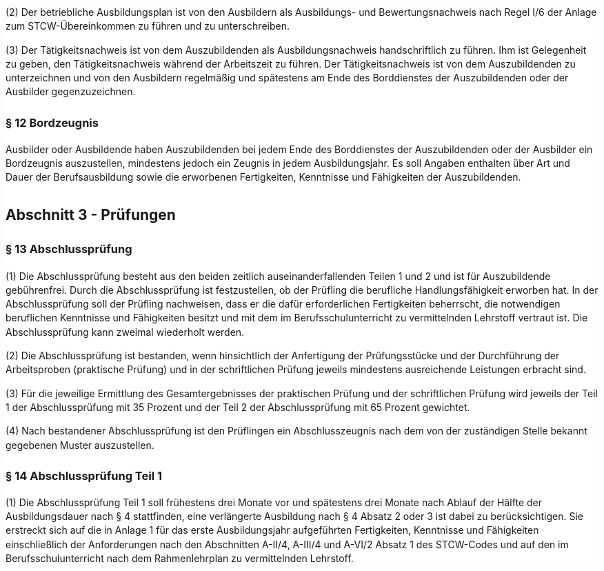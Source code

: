 (2) Der betriebliche Ausbildungsplan ist von den Ausbildern als
Ausbildungs- und Bewertungsnachweis nach Regel I/6 der Anlage zum
STCW-Übereinkommen zu führen und zu unterschreiben.

(3) Der Tätigkeitsnachweis ist von dem Auszubildenden als
Ausbildungsnachweis handschriftlich zu führen. Ihm ist Gelegenheit zu
geben, den Tätigkeitsnachweis während der Arbeitszeit zu führen. Der
Tätigkeitsnachweis ist von dem Auszubildenden zu unterzeichnen und von
den Ausbildern regelmäßig und spätestens am Ende des Borddienstes der
Auszubildenden oder der Ausbilder gegenzuzeichnen.


### § 12 Bordzeugnis

Ausbilder oder Ausbildende haben Auszubildenden bei jedem Ende des
Borddienstes der Auszubildenden oder der Ausbilder ein Bordzeugnis
auszustellen, mindestens jedoch ein Zeugnis in jedem Ausbildungsjahr.
Es soll Angaben enthalten über Art und Dauer der Berufsausbildung
sowie die erworbenen Fertigkeiten, Kenntnisse und Fähigkeiten der
Auszubildenden.


## Abschnitt 3 - Prüfungen


### § 13 Abschlussprüfung

(1) Die Abschlussprüfung besteht aus den beiden zeitlich
auseinanderfallenden Teilen 1 und 2 und ist für Auszubildende
gebührenfrei. Durch die Abschlussprüfung ist festzustellen, ob der
Prüfling die berufliche Handlungsfähigkeit erworben hat. In der
Abschlussprüfung soll der Prüfling nachweisen, dass er die dafür
erforderlichen Fertigkeiten beherrscht, die notwendigen beruflichen
Kenntnisse und Fähigkeiten besitzt und mit dem im
Berufsschulunterricht zu vermittelnden Lehrstoff vertraut ist. Die
Abschlussprüfung kann zweimal wiederholt werden.

(2) Die Abschlussprüfung ist bestanden, wenn hinsichtlich der
Anfertigung der Prüfungsstücke und der Durchführung der Arbeitsproben
(praktische Prüfung) und in der schriftlichen Prüfung jeweils
mindestens ausreichende Leistungen erbracht sind.

(3) Für die jeweilige Ermittlung des Gesamtergebnisses der praktischen
Prüfung und der schriftlichen Prüfung wird jeweils der Teil 1 der
Abschlussprüfung mit 35 Prozent und der Teil 2 der Abschlussprüfung
mit 65 Prozent gewichtet.

(4) Nach bestandener Abschlussprüfung ist den Prüflingen ein
Abschlusszeugnis nach dem von der zuständigen Stelle bekannt gegebenen
Muster auszustellen.


### § 14 Abschlussprüfung Teil 1

(1) Die Abschlussprüfung Teil 1 soll frühestens drei Monate vor und
spätestens drei Monate nach Ablauf der Hälfte der Ausbildungsdauer
nach § 4 stattfinden, eine verlängerte Ausbildung nach § 4 Absatz 2
oder 3 ist dabei zu berücksichtigen. Sie erstreckt sich auf die in
Anlage 1 für das erste Ausbildungsjahr aufgeführten Fertigkeiten,
Kenntnisse und Fähigkeiten einschließlich der Anforderungen nach den
Abschnitten A-II/4, A-III/4 und A-VI/2 Absatz 1 des STCW-Codes und auf
den im Berufsschulunterricht nach dem Rahmenlehrplan zu vermittelnden
Lehrstoff.
